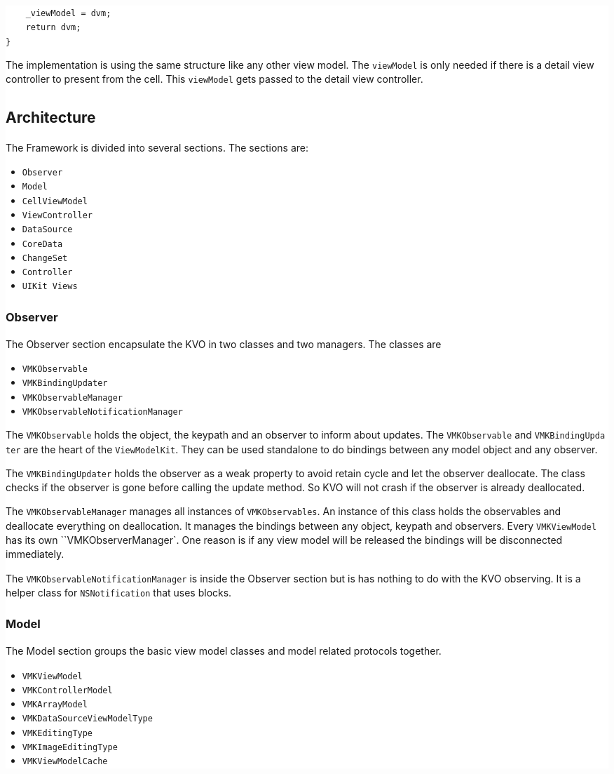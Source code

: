 ```obj-c
    _viewModel = dvm;
    return dvm;
}
```

The implementation is using the same structure like any other view model. The `viewModel` is only needed if there is a detail view controller to present from the cell. This `viewModel` gets passed to the detail view controller.

## Architecture

The Framework is divided into several sections. The sections are:

- `Observer`
- `Model`
- `CellViewModel`
- `ViewController`
- `DataSource`
- `CoreData`
- `ChangeSet`
- `Controller`
- `UIKit Views`

### Observer

The Observer section encapsulate the KVO in two classes and two managers. The classes are

- `VMKObservable`
- `VMKBindingUpdater`
- `VMKObservableManager`
- `VMKObservableNotificationManager`

The `VMKObservable` holds the object, the keypath and an observer to inform about updates. The `VMKObservable` and `VMKBindingUpdater` are the heart of the `ViewModelKit`. They can be used standalone to do bindings between any model object and any observer.

The `VMKBindingUpdater` holds the observer as a weak property to avoid retain cycle and let the observer deallocate. The class checks if the observer is gone before calling the update method. So KVO will not crash if the observer is already deallocated.

The `VMKObservableManager` manages all instances of `VMKObservables`. An instance of this class holds the observables and deallocate everything on deallocation. It manages the bindings between any object, keypath and observers. Every `VMKViewModel` has its own ``VMKObserverManager`. One reason is if any view model will be released the bindings will be disconnected immediately.

The `VMKObservableNotificationManager` is inside the Observer section but is has nothing to do with the KVO observing. It is a helper class for `NSNotification` that uses blocks.

### Model

The Model section groups the basic view model classes and model related protocols together.

- `VMKViewModel`
- `VMKControllerModel`
- `VMKArrayModel`
- `VMKDataSourceViewModelType`
- `VMKEditingType`
- `VMKImageEditingType`
- `VMKViewModelCache`
